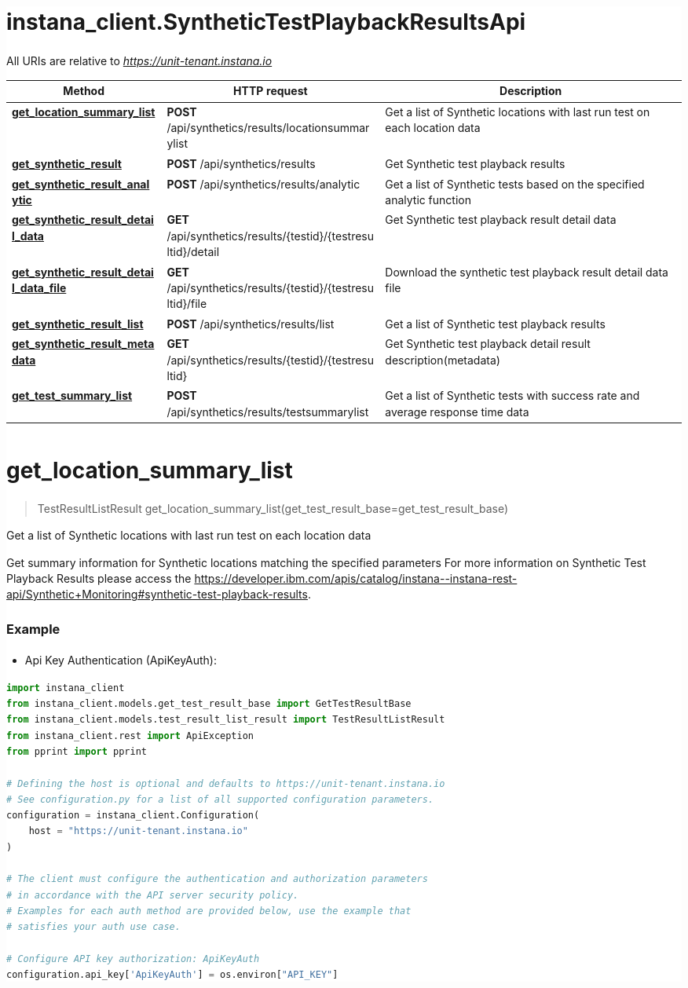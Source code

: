 # instana_client.SyntheticTestPlaybackResultsApi

All URIs are relative to *https://unit-tenant.instana.io*

Method | HTTP request | Description
------------- | ------------- | -------------
[**get_location_summary_list**](SyntheticTestPlaybackResultsApi.md#get_location_summary_list) | **POST** /api/synthetics/results/locationsummarylist | Get a list of Synthetic locations with last run test on each location data
[**get_synthetic_result**](SyntheticTestPlaybackResultsApi.md#get_synthetic_result) | **POST** /api/synthetics/results | Get Synthetic test playback results
[**get_synthetic_result_analytic**](SyntheticTestPlaybackResultsApi.md#get_synthetic_result_analytic) | **POST** /api/synthetics/results/analytic | Get a list of Synthetic tests based on the specified analytic function
[**get_synthetic_result_detail_data**](SyntheticTestPlaybackResultsApi.md#get_synthetic_result_detail_data) | **GET** /api/synthetics/results/{testid}/{testresultid}/detail | Get Synthetic test playback result detail data
[**get_synthetic_result_detail_data_file**](SyntheticTestPlaybackResultsApi.md#get_synthetic_result_detail_data_file) | **GET** /api/synthetics/results/{testid}/{testresultid}/file | Download the synthetic test playback result detail data file
[**get_synthetic_result_list**](SyntheticTestPlaybackResultsApi.md#get_synthetic_result_list) | **POST** /api/synthetics/results/list | Get a list of Synthetic test playback results
[**get_synthetic_result_metadata**](SyntheticTestPlaybackResultsApi.md#get_synthetic_result_metadata) | **GET** /api/synthetics/results/{testid}/{testresultid} | Get Synthetic test playback detail result description(metadata)
[**get_test_summary_list**](SyntheticTestPlaybackResultsApi.md#get_test_summary_list) | **POST** /api/synthetics/results/testsummarylist | Get a list of Synthetic tests with success rate and average response time data


# **get_location_summary_list**
> TestResultListResult get_location_summary_list(get_test_result_base=get_test_result_base)

Get a list of Synthetic locations with last run test on each location data

Get summary information for Synthetic locations matching the specified parameters
For more information on Synthetic Test Playback Results please access the https://developer.ibm.com/apis/catalog/instana--instana-rest-api/Synthetic+Monitoring#synthetic-test-playback-results.

### Example

* Api Key Authentication (ApiKeyAuth):

```python
import instana_client
from instana_client.models.get_test_result_base import GetTestResultBase
from instana_client.models.test_result_list_result import TestResultListResult
from instana_client.rest import ApiException
from pprint import pprint

# Defining the host is optional and defaults to https://unit-tenant.instana.io
# See configuration.py for a list of all supported configuration parameters.
configuration = instana_client.Configuration(
    host = "https://unit-tenant.instana.io"
)

# The client must configure the authentication and authorization parameters
# in accordance with the API server security policy.
# Examples for each auth method are provided below, use the example that
# satisfies your auth use case.

# Configure API key authorization: ApiKeyAuth
configuration.api_key['ApiKeyAuth'] = os.environ["API_KEY"]

```